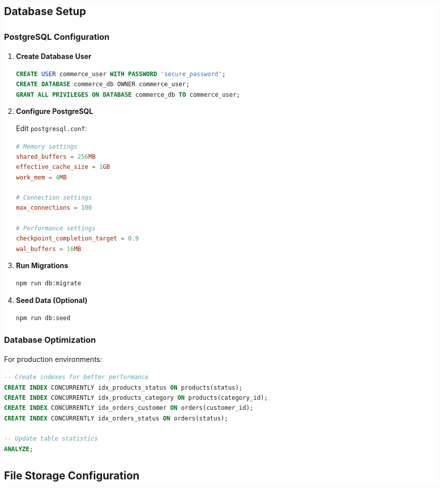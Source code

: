 ## Database Setup

### PostgreSQL Configuration

1. **Create Database User**
   ```sql
   CREATE USER commerce_user WITH PASSWORD 'secure_password';
   CREATE DATABASE commerce_db OWNER commerce_user;
   GRANT ALL PRIVILEGES ON DATABASE commerce_db TO commerce_user;
   ```

2. **Configure PostgreSQL**
   
   Edit `postgresql.conf`:
   ```conf
   # Memory settings
   shared_buffers = 256MB
   effective_cache_size = 1GB
   work_mem = 4MB
   
   # Connection settings
   max_connections = 100
   
   # Performance settings
   checkpoint_completion_target = 0.9
   wal_buffers = 16MB
   ```

3. **Run Migrations**
   ```bash
   npm run db:migrate
   ```

4. **Seed Data (Optional)**
   ```bash
   npm run db:seed
   ```

### Database Optimization

For production environments:

```sql
-- Create indexes for better performance
CREATE INDEX CONCURRENTLY idx_products_status ON products(status);
CREATE INDEX CONCURRENTLY idx_products_category ON products(category_id);
CREATE INDEX CONCURRENTLY idx_orders_customer ON orders(customer_id);
CREATE INDEX CONCURRENTLY idx_orders_status ON orders(status);

-- Update table statistics
ANALYZE;
```

## File Storage Configuration
